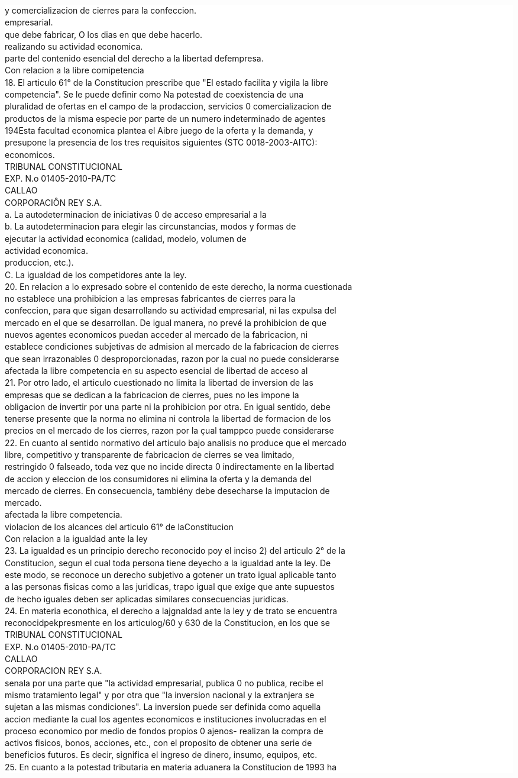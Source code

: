 y comercializacion de cierres para la confeccion.  
empresarial.  
que debe fabricar, O los dias en que debe hacerlo.  
realizando su actividad economica.  
parte del contenido esencial del derecho a la libertad defempresa.  
Con relacion a la libre comipetencia  
18. El articulo 61° de la Constitucion prescribe que "El estado facilita y vigila la libre  
competencia". Se le puede definir como Na potestad de coexistencia de una  
pluralidad de ofertas en el campo de la prodaccion, servicios 0 comercializacion de  
productos de la misma especie por parte de un numero indeterminado de agentes  
194Esta facultad economica plantea el Aibre juego de la oferta y la demanda, y  
presupone la presencia de los tres requisitos siguientes (STC 0018-2003-AITC):  
economicos.  
TRIBUNAL CONSTITUCIONAL  
EXP. N.o 01405-2010-PA/TC  
CALLAO  
CORPORACIÔN REY S.A.  
a. La autodeterminacion de iniciativas 0 de acceso empresarial a la  
b. La autodeterminacion para elegir las circunstancias, modos y formas de  
ejecutar la actividad economica (calidad, modelo, volumen de  
actividad economica.  
produccion, etc.).  
C. La igualdad de los competidores ante la ley.  
20. En relacion a lo expresado sobre el contenido de este derecho, la norma cuestionada  
no establece una prohibicion a las empresas fabricantes de cierres para la  
confeccion, para que sigan desarrollando su actividad empresarial, ni las expulsa del  
mercado en el que se desarrollan. De igual manera, no prevé la prohibicion de que  
nuevos agentes economicos puedan acceder al mercado de la fabricacion, ni  
establece condiciones subjetivas de admision al mercado de la fabricacion de cierres  
que sean irrazonables 0 desproporcionadas, razon por la cual no puede considerarse  
afectada la libre competencia en su aspecto esencial de libertad de acceso al  
21. Por otro lado, el articulo cuestionado no limita la libertad de inversion de las  
empresas que se dedican a la fabricacion de cierres, pues no les impone la  
obligacion de invertir por una parte ni la prohibicion por otra. En igual sentido, debe  
tenerse presente que la norma no elimina ni controla la libertad de formacion de los  
precios en el mercado de los cierres, razon por la çual tamppco puede considerarse  
22. En cuanto al sentido normativo del articulo bajo analisis no produce que el mercado  
libre, competitivo y transparente de fabricacion de cierres se vea limitado,  
restringido 0 falseado, toda vez que no incide directa 0 indirectamente en la libertad  
de accion y eleccion de los consumidores ni elimina la oferta y la demanda del  
mercado de cierres. En consecuencia, tambiény debe desecharse la imputacion de  
mercado.  
afectada la libre competencia.  
violacion de los alcances del articulo 61° de laConstitucion  
Con relacion a la igualdad ante la ley  
23. La igualdad es un principio derecho reconocido poy el inciso 2) del articulo 2° de la  
Constitucion, segun el cual toda persona tiene deyecho a la igualdad ante la ley. De  
este modo, se reconoce un derecho subjetivo a gotener un trato igual aplicable tanto  
a las personas fisicas como a las juridicas, trapo igual que exige que ante supuestos  
de hecho iguales deben ser aplicadas similares consecuencias juridicas.  
24. En materia econothica, el derecho a lajgnaldad ante la ley y de trato se encuentra  
reconocidpekpresmente en los articulog/60 y 630 de la Constitucion, en los que se  
TRIBUNAL CONSTITUCIONAL  
EXP. N.o 01405-2010-PA/TC  
CALLAO  
CORPORACION REY S.A.  
senala por una parte que "la actividad empresarial, publica 0 no publica, recibe el  
mismo tratamiento legal" y por otra que "la inversion nacional y la extranjera se  
sujetan a las mismas condiciones". La inversion puede ser definida como aquella  
accion mediante la cual los agentes economicos e instituciones involucradas en el  
proceso economico por medio de fondos propios 0 ajenos- realizan la compra de  
activos fisicos, bonos, acciones, etc., con el proposito de obtener una serie de  
beneficios futuros. Es decir, significa el ingreso de dinero, insumo, equipos, etc.  
25. En cuanto a la potestad tributaria en materia aduanera la Constitucion de 1993 ha  